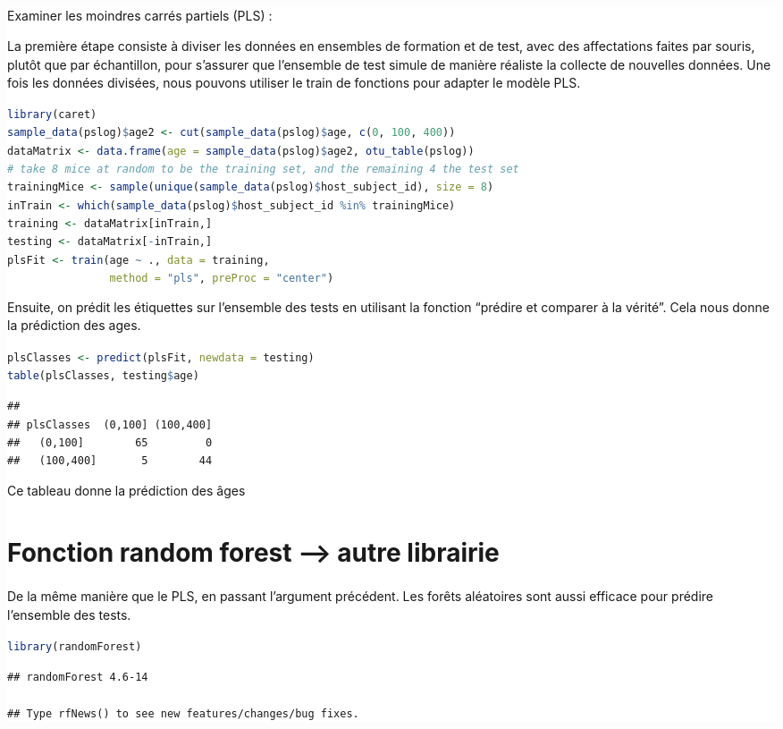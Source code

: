 Examiner les moindres carrés partiels (PLS) :

La première étape consiste à diviser les données en ensembles de
formation et de test, avec des affectations faites par souris, plutôt
que par échantillon, pour s’assurer que l’ensemble de test simule de
manière réaliste la collecte de nouvelles données. Une fois les données
divisées, nous pouvons utiliser le train de fonctions pour adapter le
modèle PLS.

``` r
library(caret)
sample_data(pslog)$age2 <- cut(sample_data(pslog)$age, c(0, 100, 400))
dataMatrix <- data.frame(age = sample_data(pslog)$age2, otu_table(pslog))
# take 8 mice at random to be the training set, and the remaining 4 the test set
trainingMice <- sample(unique(sample_data(pslog)$host_subject_id), size = 8)
inTrain <- which(sample_data(pslog)$host_subject_id %in% trainingMice)
training <- dataMatrix[inTrain,]
testing <- dataMatrix[-inTrain,]
plsFit <- train(age ~ ., data = training,
                method = "pls", preProc = "center")
```

Ensuite, on prédit les étiquettes sur l’ensemble des tests en utilisant
la fonction “prédire et comparer à la vérité”. Cela nous donne la
prédiction des ages.

``` r
plsClasses <- predict(plsFit, newdata = testing)
table(plsClasses, testing$age)
```

    ##            
    ## plsClasses  (0,100] (100,400]
    ##   (0,100]        65         0
    ##   (100,400]       5        44

Ce tableau donne la prédiction des âges

# Fonction random forest –\> autre librairie

De la même manière que le PLS, en passant l’argument précédent. Les
forêts aléatoires sont aussi efficace pour prédire l’ensemble des
tests.

``` r
library(randomForest)
```

    ## randomForest 4.6-14

    ## Type rfNews() to see new features/changes/bug fixes.
